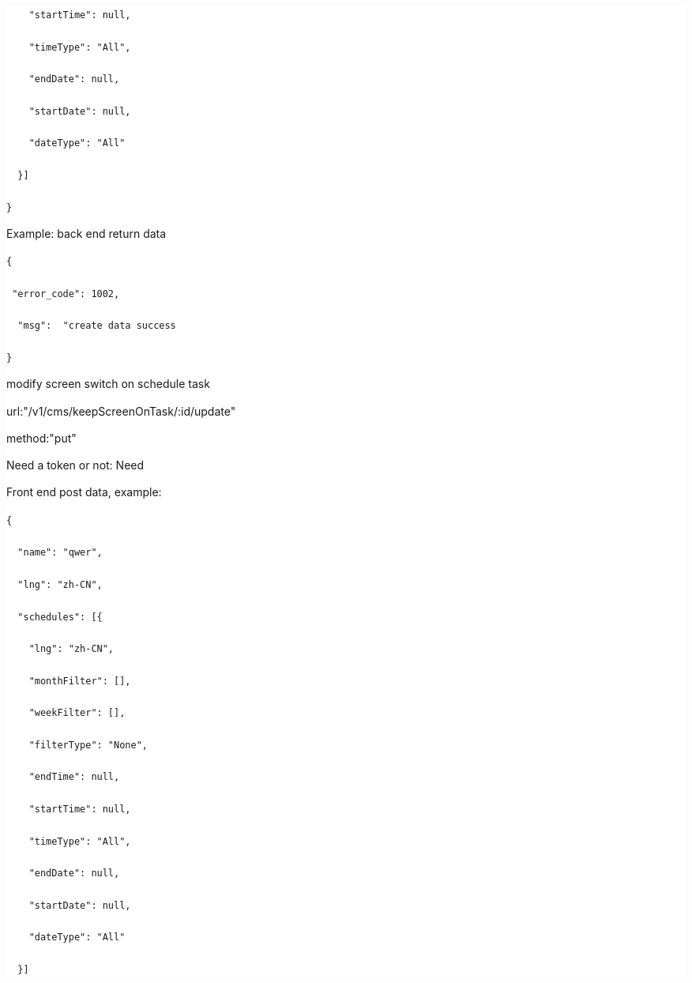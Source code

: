 ```
​    "startTime": null,

​    "timeType": "All",

​    "endDate": null,

​    "startDate": null,

​    "dateType": "All"

  }]

}
```

Example: back end return data

```
{

 "error_code": 1002,

  "msg":  "create data success

}
```

modify screen switch on schedule task

url:"/v1/cms/keepScreenOnTask/:id/update"

method:"put"

Need a token or not: Need

Front end post data, example:

```
{

  "name": "qwer",

  "lng": "zh-CN",

  "schedules": [{

​    "lng": "zh-CN",

​    "monthFilter": [],

​    "weekFilter": [],

​    "filterType": "None",

​    "endTime": null,

​    "startTime": null,

​    "timeType": "All",

​    "endDate": null,

​    "startDate": null,

​    "dateType": "All"

  }]
```